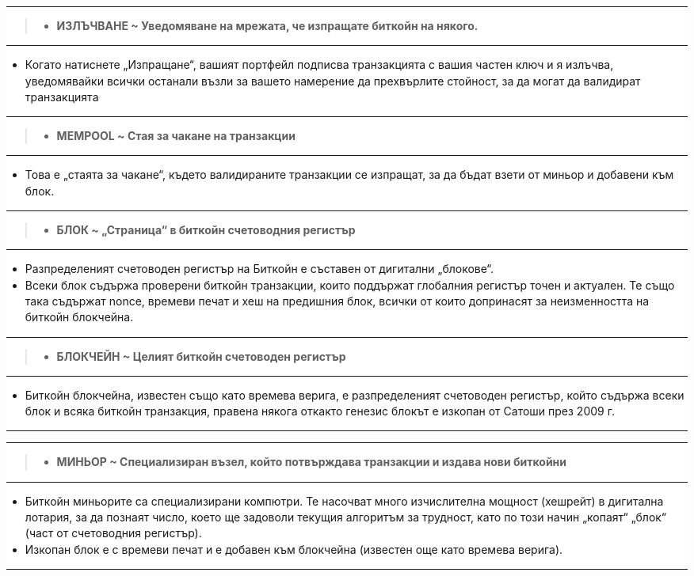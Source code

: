 
---
>* **ИЗЛЪЧВАНЕ ~ Уведомяване на мрежата, че изпращате
биткойн на някого.**
---

* Когато натиснете „Изпращане“, вашият портфейл подписва транзакцията с вашия частен ключ и я излъчва,
уведомявайки всички останали възли за вашето намерение
да прехвърлите стойност, за да могат да валидират
транзакцията

---
>* **MEMPOOL ~ Стая за чакане на транзакции**
---

* Това е „стаята за чакане“, където валидираните транзакции се изпращат, за да бъдат взети от миньор и
добавени към блок.

---
>* **БЛОК ~ „Страница“ в биткойн счетоводния регистър**
---

* Разпределеният счетоводен регистър на Биткойн е съставен от дигитални „блокове“.
* Всеки блок съдържа проверени биткойн транзакции,
които поддържат глобалния регистър точен и актуален.
Те също така съдържат nonce, времеви печат и хеш
на предишния блок, всички от които
допринасят за неизменността на биткойн
блокчейна.

---
>* **БЛОКЧЕЙН ~ Целият биткойн счетоводен регистър**
---

* Биткойн блокчейна, известен също като
времева верига, е разпределеният счетоводен регистър, който съдържа
всеки блок и всяка биткойн транзакция, правена някога
откакто генезис блокът е изкопан от
Сатоши през 2009 г.

---

---
>* **МИНЬОР ~ Специализиран възел, който потвърждава
транзакции и издава нови биткойни**
---

* Биткойн миньорите са специализирани компютри. Те
насочват много изчислителна мощност (хешрейт) в
дигитална лотария, за да познаят число, което ще задоволи
текущия алгоритъм за трудност, като по този начин „копаят“
„блок“ (част от счетоводния регистър).
* Изкопан блок е с времеви печат и е добавен към
блокчейна (известен още като времева верига).

---